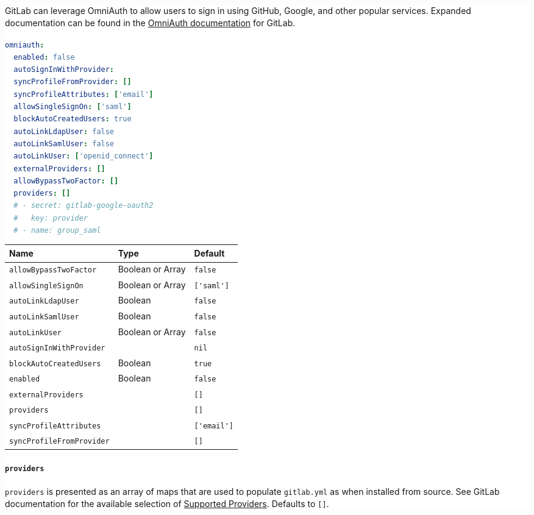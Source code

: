 GitLab can leverage OmniAuth to allow users to sign in using GitHub, Google,
and other popular services. Expanded documentation can be found in the [OmniAuth documentation](https://docs.gitlab.com/integration/omniauth/#configure-common-settings)
for GitLab.

```yaml
omniauth:
  enabled: false
  autoSignInWithProvider:
  syncProfileFromProvider: []
  syncProfileAttributes: ['email']
  allowSingleSignOn: ['saml']
  blockAutoCreatedUsers: true
  autoLinkLdapUser: false
  autoLinkSamlUser: false
  autoLinkUser: ['openid_connect']
  externalProviders: []
  allowBypassTwoFactor: []
  providers: []
  # - secret: gitlab-google-oauth2
  #   key: provider
  # - name: group_saml
```

| Name                      | Type             | Default |
|:--------------------------|:-----------------|:--------|
| `allowBypassTwoFactor`    | Boolean or Array | `false` |
| `allowSingleSignOn`       | Boolean or Array | `['saml']` |
| `autoLinkLdapUser`        | Boolean          | `false` |
| `autoLinkSamlUser`        | Boolean          | `false` |
| `autoLinkUser`            | Boolean or Array | `false` |
| `autoSignInWithProvider`  |                  | `nil`   |
| `blockAutoCreatedUsers`   | Boolean          | `true`  |
| `enabled`                 | Boolean          | `false` |
| `externalProviders`       |                  | `[]`    |
| `providers`               |                  | `[]`    |
| `syncProfileAttributes`   |                  | `['email']` |
| `syncProfileFromProvider` |                  | `[]`    |

#### `providers`

`providers` is presented as an array of maps that are used to populate `gitlab.yml`
as when installed from source. See GitLab documentation for the available selection
of [Supported Providers](https://docs.gitlab.com/integration/omniauth/#supported-providers).
Defaults to `[]`.
